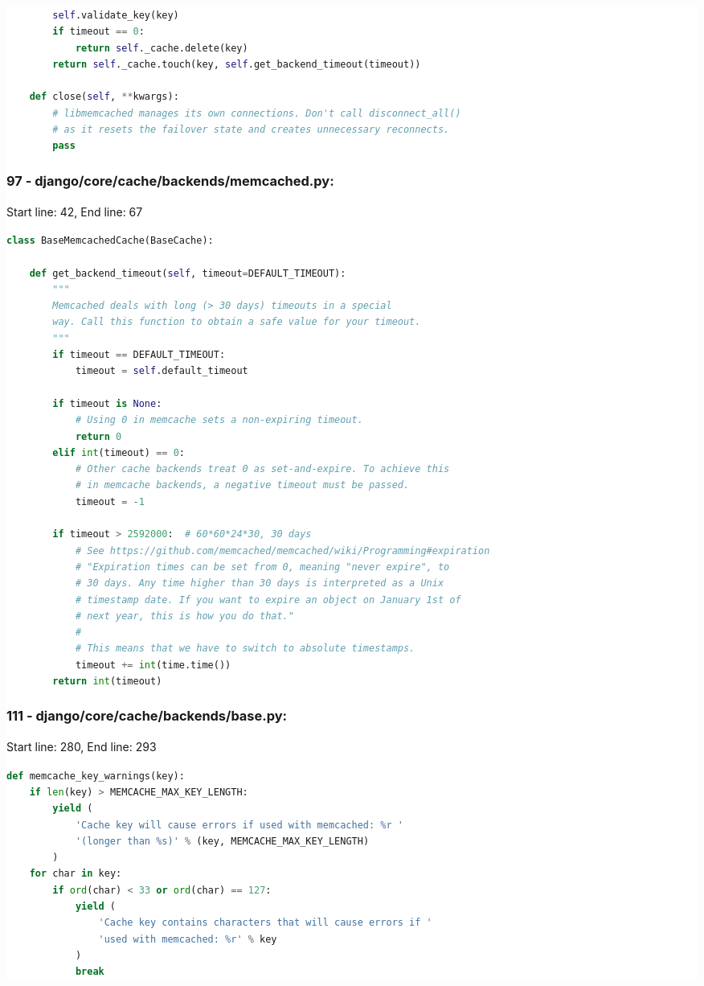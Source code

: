 ```python
        self.validate_key(key)
        if timeout == 0:
            return self._cache.delete(key)
        return self._cache.touch(key, self.get_backend_timeout(timeout))

    def close(self, **kwargs):
        # libmemcached manages its own connections. Don't call disconnect_all()
        # as it resets the failover state and creates unnecessary reconnects.
        pass
```
### 97 - django/core/cache/backends/memcached.py:

Start line: 42, End line: 67

```python
class BaseMemcachedCache(BaseCache):

    def get_backend_timeout(self, timeout=DEFAULT_TIMEOUT):
        """
        Memcached deals with long (> 30 days) timeouts in a special
        way. Call this function to obtain a safe value for your timeout.
        """
        if timeout == DEFAULT_TIMEOUT:
            timeout = self.default_timeout

        if timeout is None:
            # Using 0 in memcache sets a non-expiring timeout.
            return 0
        elif int(timeout) == 0:
            # Other cache backends treat 0 as set-and-expire. To achieve this
            # in memcache backends, a negative timeout must be passed.
            timeout = -1

        if timeout > 2592000:  # 60*60*24*30, 30 days
            # See https://github.com/memcached/memcached/wiki/Programming#expiration
            # "Expiration times can be set from 0, meaning "never expire", to
            # 30 days. Any time higher than 30 days is interpreted as a Unix
            # timestamp date. If you want to expire an object on January 1st of
            # next year, this is how you do that."
            #
            # This means that we have to switch to absolute timestamps.
            timeout += int(time.time())
        return int(timeout)
```
### 111 - django/core/cache/backends/base.py:

Start line: 280, End line: 293

```python
def memcache_key_warnings(key):
    if len(key) > MEMCACHE_MAX_KEY_LENGTH:
        yield (
            'Cache key will cause errors if used with memcached: %r '
            '(longer than %s)' % (key, MEMCACHE_MAX_KEY_LENGTH)
        )
    for char in key:
        if ord(char) < 33 or ord(char) == 127:
            yield (
                'Cache key contains characters that will cause errors if '
                'used with memcached: %r' % key
            )
            break
```